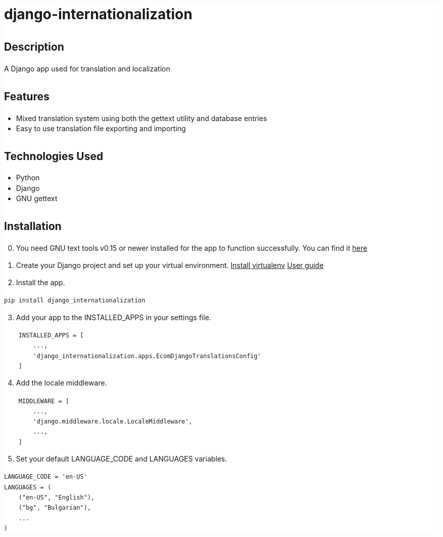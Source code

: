 # django-internationalization

## Description
A Django app used for translation and localization

## Features
- Mixed translation system using both the gettext utility and database entries
- Easy to use translation file exporting and importing

## Technologies Used
- Python
- Django
- GNU gettext

## Installation

0. You need GNU text tools v0.15 or newer installed for the app to function successfully. You can find it [here](https://www.gnu.org/software/gettext/)

1. Create your Django project and set up your virtual environment.
[Install virtualenv](https://virtualenv.pypa.io/en/stable/installation.html)
[User guide](https://virtualenv.pypa.io/en/stable/user_guide.html)

2. Install the app.
```
pip install django_internationalization
```

3. Add your app to the INSTALLED_APPS in your settings file.
```
    INSTALLED_APPS = [
        ...,
        'django_internationalization.apps.EcomDjangoTranslationsConfig'
    ]
```

4. Add the locale middleware.
```
    MIDDLEWARE = [
        ...,
        'django.middleware.locale.LocaleMiddleware',
        ...,
    ]
```

5. Set your default LANGUAGE_CODE and LANGUAGES variables.
```
LANGUAGE_CODE = 'en-US'
LANGUAGES = (
    ("en-US", "English"),
    ("bg", "Bulgarian"),
    ...
)
```
